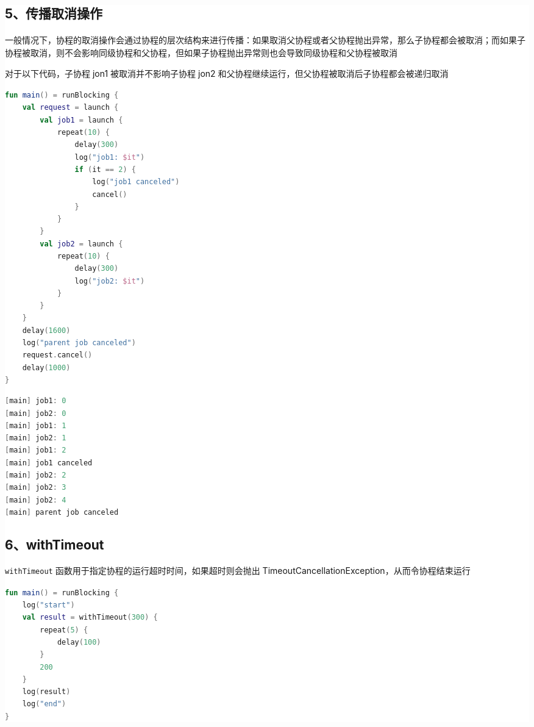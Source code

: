 ## 5、传播取消操作

一般情况下，协程的取消操作会通过协程的层次结构来进行传播：如果取消父协程或者父协程抛出异常，那么子协程都会被取消；而如果子协程被取消，则不会影响同级协程和父协程，但如果子协程抛出异常则也会导致同级协程和父协程被取消

对于以下代码，子协程 jon1 被取消并不影响子协程 jon2 和父协程继续运行，但父协程被取消后子协程都会被递归取消

```kotlin
fun main() = runBlocking {
    val request = launch {
        val job1 = launch {
            repeat(10) {
                delay(300)
                log("job1: $it")
                if (it == 2) {
                    log("job1 canceled")
                    cancel()
                }
            }
        }
        val job2 = launch {
            repeat(10) {
                delay(300)
                log("job2: $it")
            }
        }
    }
    delay(1600)
    log("parent job canceled")
    request.cancel()
    delay(1000)
}
```

```kotlin
[main] job1: 0
[main] job2: 0
[main] job1: 1
[main] job2: 1
[main] job1: 2
[main] job1 canceled
[main] job2: 2
[main] job2: 3
[main] job2: 4
[main] parent job canceled
```

## 6、withTimeout

`withTimeout` 函数用于指定协程的运行超时时间，如果超时则会抛出 TimeoutCancellationException，从而令协程结束运行

```kotlin
fun main() = runBlocking {
    log("start")
    val result = withTimeout(300) {
        repeat(5) {
            delay(100)
        }
        200
    }
    log(result)
    log("end")
}
```

